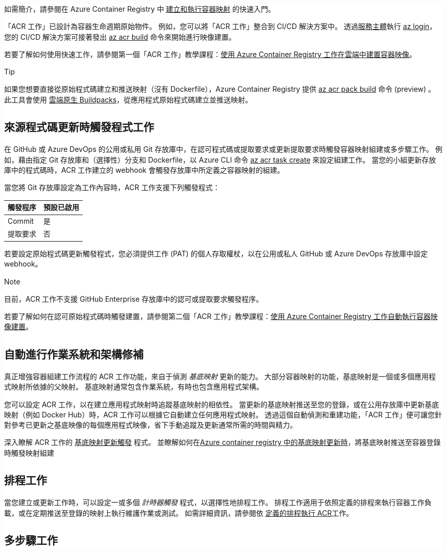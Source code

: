如需簡介，請參閱在 Azure Container Registry 中 [建立和執行容器映射](container-registry-quickstart-task-cli.md) 的快速入門。  

「ACR 工作」已設計為容器生命週期原始物件。 例如，您可以將「ACR 工作」整合到 CI/CD 解決方案中。 透過[服務主體][az-login-service-principal]執行 [az login][az-login]，您的 CI/CD 解決方案可接著發出 [az acr build][az-acr-build] 命令來開始進行映像建置。

若要了解如何使用快速工作，請參閱第一個「ACR 工作」教學課程：[使用 Azure Container Registry 工作在雲端中建置容器映像](container-registry-tutorial-quick-task.md)。

> [!TIP]
> 如果您想要直接從原始程式碼建立和推送映射（沒有 Dockerfile），Azure Container Registry 提供 [az acr pack build][az-acr-pack-build] 命令 (preview) 。 此工具會使用 [雲端原生 Buildpacks](https://buildpacks.io/)，從應用程式原始程式碼建立並推送映射。

## <a name="trigger-task-on-source-code-update"></a>來源程式碼更新時觸發程式工作

在 GitHub 或 Azure DevOps 的公用或私用 Git 存放庫中，在認可程式碼或提取要求或更新提取要求時觸發容器映射組建或多步驟工作。 例如，藉由指定 Git 存放庫和（選擇性）分支和 Dockerfile，以 Azure CLI 命令 [az acr task create][az-acr-task-create] 來設定組建工作。 當您的小組更新存放庫中的程式碼時，ACR 工作建立的 webhook 會觸發存放庫中所定義之容器映射的組建。 

當您將 Git 存放庫設定為工作內容時，ACR 工作支援下列觸發程式：

| 觸發程序 | 預設已啟用 |
| ------- | ------------------ |
| Commit | 是 |
| 提取要求 | 否 |

若要設定原始程式碼更新觸發程式，您必須提供工作 (PAT) 的個人存取權杖，以在公用或私人 GitHub 或 Azure DevOps 存放庫中設定 webhook。

> [!NOTE]
> 目前，ACR 工作不支援 GitHub Enterprise 存放庫中的認可或提取要求觸發程序。

若要了解如何在認可原始程式碼時觸發建置，請參閱第二個「ACR 工作」教學課程：[使用 Azure Container Registry 工作自動執行容器映像建置](container-registry-tutorial-build-task.md)。

## <a name="automate-os-and-framework-patching"></a>自動進行作業系統和架構修補

真正增強容器組建工作流程的 ACR 工作功能，來自于偵測 *基底映射* 更新的能力。 大部分容器映射的功能，基底映射是一個或多個應用程式映射所依據的父映射。 基底映射通常包含作業系統，有時也包含應用程式架構。 

您可以設定 ACR 工作，以在建立應用程式映射時追蹤基底映射的相依性。 當更新的基底映射推送至您的登錄，或在公用存放庫中更新基底映射（例如 Docker Hub）時，ACR 工作可以根據它自動建立任何應用程式映射。
透過這個自動偵測和重建功能，「ACR 工作」便可讓您針對參考已更新之基底映像的每個應用程式映像，省下手動追蹤及更新通常所需的時間與精力。

深入瞭解 ACR 工作的 [基底映射更新觸發](container-registry-tasks-base-images.md) 程式。 並瞭解如何在[Azure container registry 中的基底映射更新時](container-registry-tutorial-base-image-update.md)，將基底映射推送至容器登錄時觸發映射組建

## <a name="schedule-a-task"></a>排程工作

當您建立或更新工作時，可以設定一或多個 *計時器觸發* 程式，以選擇性地排程工作。 排程工作適用于依照定義的排程來執行容器工作負載，或在定期推送至登錄的映射上執行維護作業或測試。 如需詳細資訊，請參閱依 [定義的排程執行 ACR](container-registry-tasks-scheduled.md)工作。

## <a name="multi-step-tasks"></a>多步驟工作


[sample-archive]: https://github.com/Azure-Samples/acr-build-helloworld-node/archive/master.zip
[terms-of-use]: https://azure.microsoft.com/support/legal/preview-supplemental-terms/
[azure-cli]: /cli/azure/install-azure-cli
[az-acr-build]: /cli/azure/acr#az-acr-build
[az-acr-pack-build]: /cli/azure/acr/pack#az-acr-pack-build
[az-acr-task]: /cli/azure/acr/task
[az-acr-task-create]: /cli/azure/acr/task#az-acr-task-create
[az-login]: /cli/azure/reference-index#az-login
[az-login-service-principal]: /cli/azure/authenticate-azure-cli
[quick-build-01-fork]: ./media/container-registry-tutorial-quick-build/quick-build-01-fork.png
[quick-build-02-browser]: ./media/container-registry-tutorial-quick-build/quick-build-02-browser.png